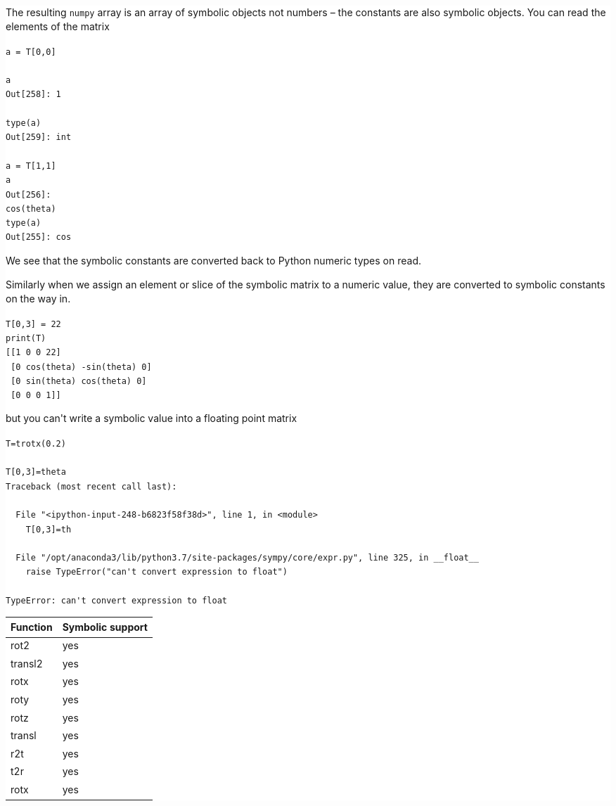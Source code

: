 The resulting `numpy` array is an array of symbolic objects not numbers &ndash; the constants are also symbolic objects.  You can read the elements of the matrix

```
a = T[0,0]

a
Out[258]: 1

type(a)
Out[259]: int

a = T[1,1]
a
Out[256]: 
cos(theta)
type(a)
Out[255]: cos
```
We see that the symbolic constants are converted back to Python numeric types on read.

Similarly when we assign an element or slice of the symbolic matrix to a numeric value, they are converted to symbolic constants on the way in.



```
T[0,3] = 22
print(T)
[[1 0 0 22]
 [0 cos(theta) -sin(theta) 0]
 [0 sin(theta) cos(theta) 0]
 [0 0 0 1]]
```
but you can't write a symbolic value into a floating point matrix

```
T=trotx(0.2)

T[0,3]=theta
Traceback (most recent call last):

  File "<ipython-input-248-b6823f58f38d>", line 1, in <module>
    T[0,3]=th

  File "/opt/anaconda3/lib/python3.7/site-packages/sympy/core/expr.py", line 325, in __float__
    raise TypeError("can't convert expression to float")

TypeError: can't convert expression to float
```

| Function | Symbolic support |
|----------|------------------|
| rot2 | yes |
| transl2 | yes |
| rotx | yes |
| roty | yes |
| rotz | yes |
| transl | yes |
| r2t | yes |
| t2r | yes |
| rotx | yes |